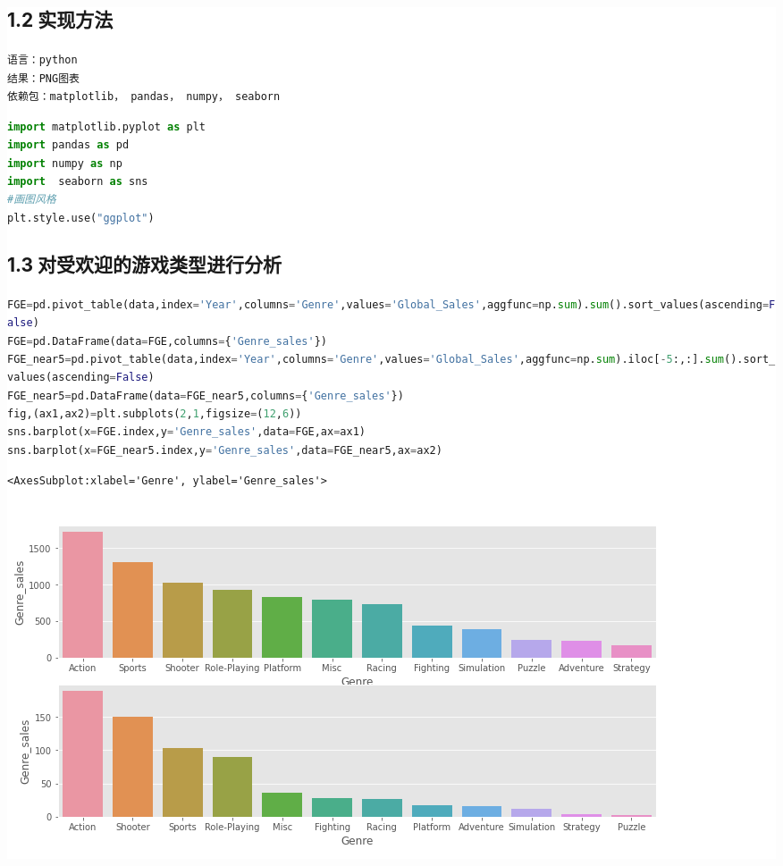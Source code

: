 ## 1.2 实现方法


```python
语言：python
结果：PNG图表
依赖包：matplotlib， pandas， numpy， seaborn
```




```python
import matplotlib.pyplot as plt
import pandas as pd
import numpy as np
import  seaborn as sns
#画图风格
plt.style.use("ggplot")
```

## 1.3 对受欢迎的游戏类型进行分析


```python
FGE=pd.pivot_table(data,index='Year',columns='Genre',values='Global_Sales',aggfunc=np.sum).sum().sort_values(ascending=False)
FGE=pd.DataFrame(data=FGE,columns={'Genre_sales'})
FGE_near5=pd.pivot_table(data,index='Year',columns='Genre',values='Global_Sales',aggfunc=np.sum).iloc[-5:,:].sum().sort_values(ascending=False)
FGE_near5=pd.DataFrame(data=FGE_near5,columns={'Genre_sales'})
fig,(ax1,ax2)=plt.subplots(2,1,figsize=(12,6))
sns.barplot(x=FGE.index,y='Genre_sales',data=FGE,ax=ax1)
sns.barplot(x=FGE_near5.index,y='Genre_sales',data=FGE_near5,ax=ax2)
```




    <AxesSubplot:xlabel='Genre', ylabel='Genre_sales'>




​    
![png](output_14_1.png)
​    
